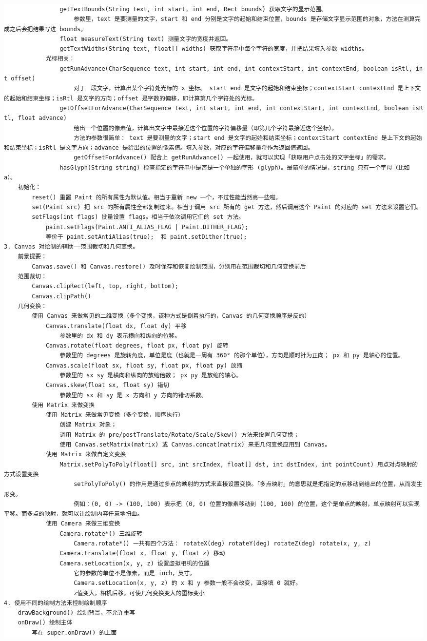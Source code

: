 ```
                getTextBounds(String text, int start, int end, Rect bounds) 获取文字的显示范围。
                    参数里，text 是要测量的文字，start 和 end 分别是文字的起始和结束位置，bounds 是存储文字显示范围的对象，方法在测算完成之后会把结果写进 bounds。
                float measureText(String text) 测量文字的宽度并返回。
                getTextWidths(String text, float[] widths) 获取字符串中每个字符的宽度，并把结果填入参数 widths。
            光标相关：
                getRunAdvance(CharSequence text, int start, int end, int contextStart, int contextEnd, boolean isRtl, int offset) 
                    对于一段文字，计算出某个字符处光标的 x 坐标。 start end 是文字的起始和结束坐标；contextStart contextEnd 是上下文的起始和结束坐标；isRtl 是文字的方向；offset 是字数的偏移，即计算第几个字符处的光标。
                getOffsetForAdvance(CharSequence text, int start, int end, int contextStart, int contextEnd, boolean isRtl, float advance)
                    给出一个位置的像素值，计算出文字中最接近这个位置的字符偏移量（即第几个字符最接近这个坐标）。
                    方法的参数很简单： text 是要测量的文字；start end 是文字的起始和结束坐标；contextStart contextEnd 是上下文的起始和结束坐标；isRtl 是文字方向；advance 是给出的位置的像素值。填入参数，对应的字符偏移量将作为返回值返回。
                    getOffsetForAdvance() 配合上 getRunAdvance() 一起使用，就可以实现「获取用户点击处的文字坐标」的需求。
                hasGlyph(String string) 检查指定的字符串中是否是一个单独的字形 (glyph）。最简单的情况是，string 只有一个字母（比如  a）。
    初始化：
        reset() 重置 Paint 的所有属性为默认值。相当于重新 new 一个，不过性能当然高一些啦。
        set(Paint src) 把 src 的所有属性全部复制过来。相当于调用 src 所有的 get 方法，然后调用这个 Paint 的对应的 set 方法来设置它们。
        setFlags(int flags) 批量设置 flags。相当于依次调用它们的 set 方法。
            paint.setFlags(Paint.ANTI_ALIAS_FLAG | Paint.DITHER_FLAG);  
            等价于 paint.setAntiAlias(true);  和 paint.setDither(true);
3. Canvas 对绘制的辅助——范围裁切和几何变换。
    前景提要：
        Canvas.save() 和 Canvas.restore() 及时保存和恢复绘制范围，分别用在范围裁切和几何变换前后
    范围裁切：
        Canvas.clipRect(left, top, right, bottom);  
        Canvas.clipPath()
    几何变换：
        使用 Canvas 来做常见的二维变换（多个变换，该种方式是倒着执行的，Canvas 的几何变换顺序是反的）
            Canvas.translate(float dx, float dy) 平移 
                参数里的 dx 和 dy 表示横向和纵向的位移。
            Canvas.rotate(float degrees, float px, float py) 旋转
                参数里的 degrees 是旋转角度，单位是度（也就是一周有 360° 的那个单位），方向是顺时针为正向； px 和 py 是轴心的位置。
            Canvas.scale(float sx, float sy, float px, float py) 放缩
                参数里的 sx sy 是横向和纵向的放缩倍数； px py 是放缩的轴心。
            Canvas.skew(float sx, float sy) 错切
                参数里的 sx 和 sy 是 x 方向和 y 方向的错切系数。
        使用 Matrix 来做变换
            使用 Matrix 来做常见变换（多个变换，顺序执行）
                创建 Matrix 对象；
                调用 Matrix 的 pre/postTranslate/Rotate/Scale/Skew() 方法来设置几何变换；
                使用 Canvas.setMatrix(matrix) 或 Canvas.concat(matrix) 来把几何变换应用到 Canvas。
            使用 Matrix 来做自定义变换
                Matrix.setPolyToPoly(float[] src, int srcIndex, float[] dst, int dstIndex, int pointCount) 用点对点映射的方式设置变换
                    setPolyToPoly() 的作用是通过多点的映射的方式来直接设置变换。「多点映射」的意思就是把指定的点移动到给出的位置，从而发生形变。
                    例如：(0, 0) -> (100, 100) 表示把 (0, 0) 位置的像素移动到 (100, 100) 的位置，这个是单点的映射，单点映射可以实现平移。而多点的映射，就可以让绘制内容任意地扭曲。
            使用 Camera 来做三维变换
                Camera.rotate*() 三维旋转
                    Camera.rotate*() 一共有四个方法： rotateX(deg) rotateY(deg) rotateZ(deg) rotate(x, y, z)
                Camera.translate(float x, float y, float z) 移动
                Camera.setLocation(x, y, z) 设置虚拟相机的位置
                    它的参数的单位不是像素，而是 inch，英寸。
                    Camera.setLocation(x, y, z) 的 x 和 y 参数一般不会改变，直接填 0 就好。
                    z值变大，相机后移，可使几何变换变大的图标变小
4. 使用不同的绘制方法来控制绘制顺序
    drawBackground() 绘制背景，不允许重写
    onDraw() 绘制主体
        写在 super.onDraw() 的上面
```